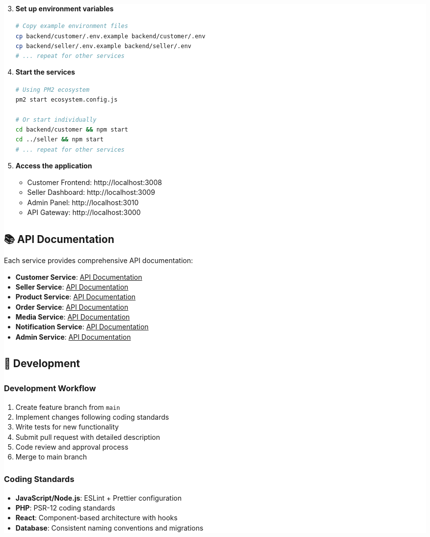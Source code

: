 3. **Set up environment variables**
   ```bash
   # Copy example environment files
   cp backend/customer/.env.example backend/customer/.env
   cp backend/seller/.env.example backend/seller/.env
   # ... repeat for other services
   ```

4. **Start the services**
   ```bash
   # Using PM2 ecosystem
   pm2 start ecosystem.config.js
   
   # Or start individually
   cd backend/customer && npm start
   cd ../seller && npm start
   # ... repeat for other services
   ```

5. **Access the application**
   - Customer Frontend: http://localhost:3008
   - Seller Dashboard: http://localhost:3009
   - Admin Panel: http://localhost:3010
   - API Gateway: http://localhost:3000

## 📚 API Documentation

Each service provides comprehensive API documentation:

- **Customer Service**: [API Documentation](backend/customer/API.md)
- **Seller Service**: [API Documentation](backend/seller/API.md)
- **Product Service**: [API Documentation](backend/products/API.md)
- **Order Service**: [API Documentation](backend/orders/API.md)
- **Media Service**: [API Documentation](backend/media/API.md)
- **Notification Service**: [API Documentation](backend/notifications/API.md)
- **Admin Service**: [API Documentation](backend/admin/API.md)

## 🧪 Development

### Development Workflow
1. Create feature branch from `main`
2. Implement changes following coding standards
3. Write tests for new functionality
4. Submit pull request with detailed description
5. Code review and approval process
6. Merge to main branch

### Coding Standards
- **JavaScript/Node.js**: ESLint + Prettier configuration
- **PHP**: PSR-12 coding standards
- **React**: Component-based architecture with hooks
- **Database**: Consistent naming conventions and migrations
